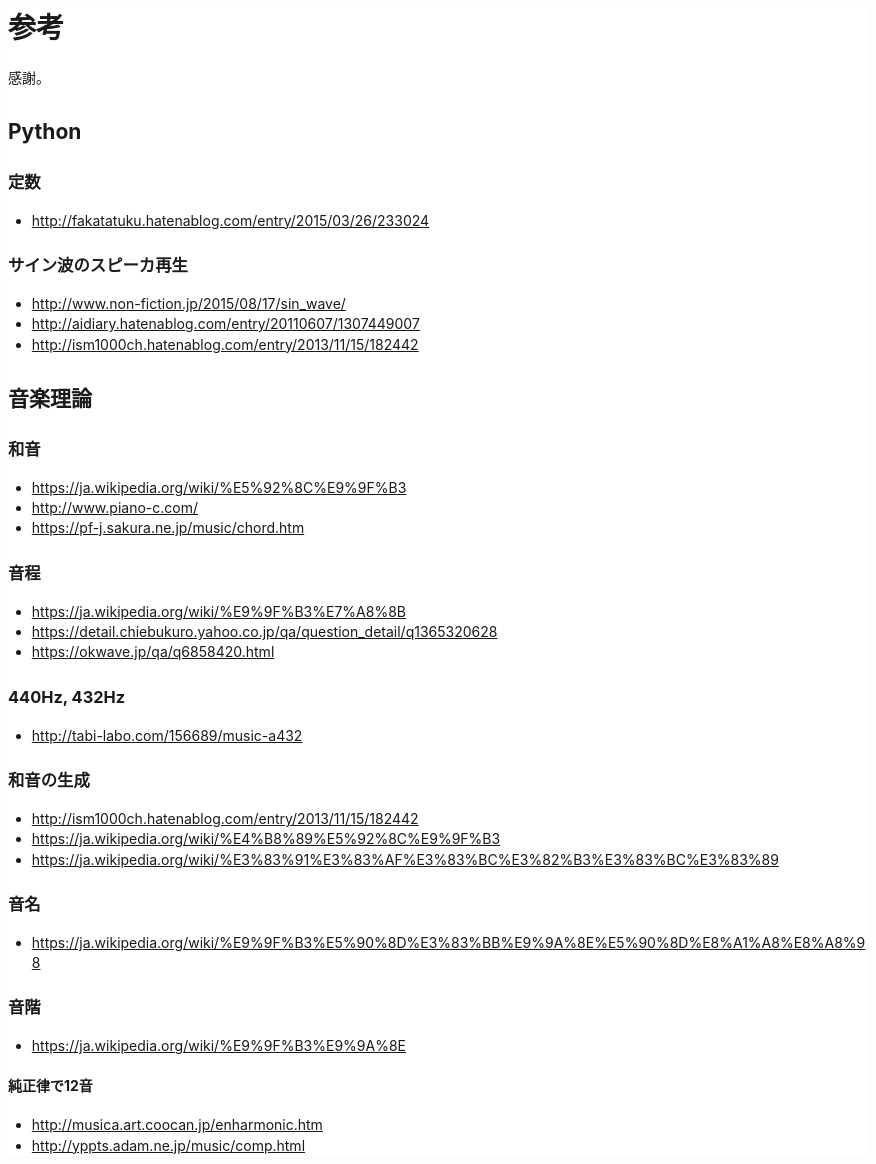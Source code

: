 # 参考

感謝。

## Python

### 定数

* http://fakatatuku.hatenablog.com/entry/2015/03/26/233024

### サイン波のスピーカ再生

* http://www.non-fiction.jp/2015/08/17/sin_wave/
* http://aidiary.hatenablog.com/entry/20110607/1307449007
* http://ism1000ch.hatenablog.com/entry/2013/11/15/182442

## 音楽理論

### 和音

* https://ja.wikipedia.org/wiki/%E5%92%8C%E9%9F%B3
* http://www.piano-c.com/
* https://pf-j.sakura.ne.jp/music/chord.htm

### 音程

* https://ja.wikipedia.org/wiki/%E9%9F%B3%E7%A8%8B
* https://detail.chiebukuro.yahoo.co.jp/qa/question_detail/q1365320628
* https://okwave.jp/qa/q6858420.html

### 440Hz, 432Hz

* http://tabi-labo.com/156689/music-a432

### 和音の生成

* http://ism1000ch.hatenablog.com/entry/2013/11/15/182442
* https://ja.wikipedia.org/wiki/%E4%B8%89%E5%92%8C%E9%9F%B3
* https://ja.wikipedia.org/wiki/%E3%83%91%E3%83%AF%E3%83%BC%E3%82%B3%E3%83%BC%E3%83%89

### 音名

* https://ja.wikipedia.org/wiki/%E9%9F%B3%E5%90%8D%E3%83%BB%E9%9A%8E%E5%90%8D%E8%A1%A8%E8%A8%98

### 音階

* https://ja.wikipedia.org/wiki/%E9%9F%B3%E9%9A%8E

#### 純正律で12音

* http://musica.art.coocan.jp/enharmonic.htm
* http://yppts.adam.ne.jp/music/comp.html
